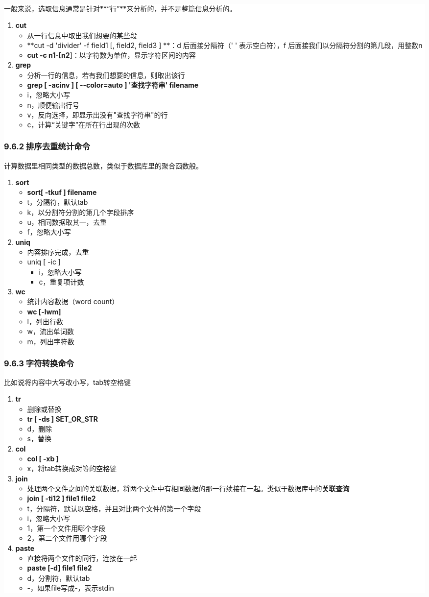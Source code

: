 一般来说，选取信息通常是针对**“行”**来分析的，并不是整篇信息分析的。

1. **cut**
   - 从一行信息中取出我们想要的某些段
   - **cut  -d  'divider'  -f  field1 [, field2, field3 ] **：d 后面接分隔符（' ' 表示空白符），f 后面接我们以分隔符分割的第几段，用整数n
   - **cut -c n1-[n2**]：以字符数为单位，显示字符区间的内容
2. **grep**
   - 分析一行的信息，若有我们想要的信息，则取出该行
   - **grep [ -acinv ] [ --color=auto ]  '查找字符串'  filename**
   - i，忽略大小写
   - n，顺便输出行号
   - v，反向选择，即显示出没有"查找字符串"的行
   - c，计算“关键字”在所在行出现的次数

### 9.6.2 排序去重统计命令

计算数据里相同类型的数据总数，类似于数据库里的聚合函数般。

1. **sort**
   - **sort[ -tkuf ] filename**
   - t，分隔符，默认tab
   - k，以分割符分割的第几个字段排序
   - u，相同数据取其一，去重
   - f，忽略大小写
2. **uniq**
   - 内容排序完成，去重
   - uniq [ -ic ]
     - i，忽略大小写
     - c，重复项计数
3. **wc**
   - 统计内容数据（word count）
   - **wc [-lwm]**
   - l，列出行数
   - w，流出单词数
   - m，列出字符数

### 9.6.3 字符转换命令

比如说将内容中大写改小写，tab转空格键

1. **tr**
   - 删除或替换
   - **tr [ -ds ] SET_OR_STR**
   - d，删除
   - s，替换
2. **col**
   - **col [ -xb ]**
   - x，将tab转换成对等的空格键
3. **join**
   - 处理两个文件之间的关联数据，将两个文件中有相同数据的那一行续接在一起。类似于数据库中的**关联查询**
   - **join [ -ti12 ] file1 file2**
   - t，分隔符，默认以空格，并且对比两个文件的第一个字段
   - i，忽略大小写
   - 1，第一个文件用哪个字段
   - 2，第二个文件用哪个字段
4. **paste**
   - 直接将两个文件的同行，连接在一起
   - **paste [-d] file1 file2**
   - d，分割符，默认tab
   - -，如果file写成-，表示stdin
